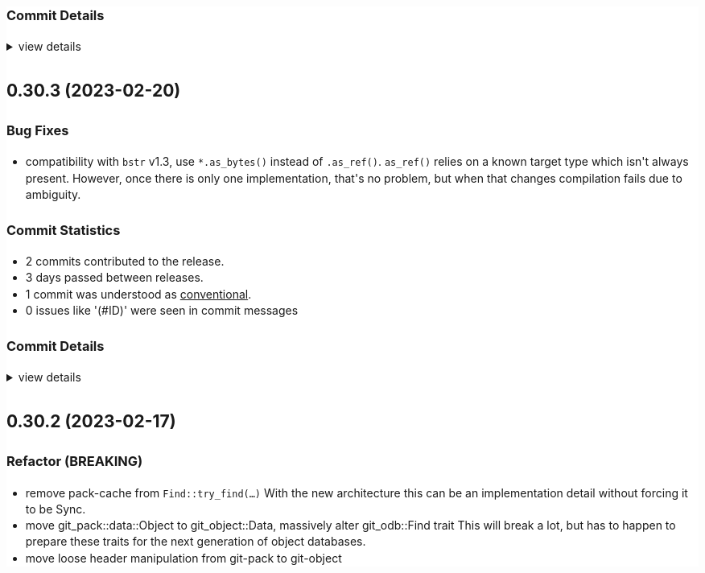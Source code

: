 ### Commit Details

<csr-read-only-do-not-edit/>

<details><summary>view details</summary></details>

## 0.30.3 (2023-02-20)

### Bug Fixes

 - <csr-id-135d317065aae87af302beb6c26bb6ca8e30b6aa/> compatibility with `bstr` v1.3, use `*.as_bytes()` instead of `.as_ref()`.
   `as_ref()` relies on a known target type which isn't always present. However, once
   there is only one implementation, that's no problem, but when that changes compilation
   fails due to ambiguity.

### Commit Statistics

<csr-read-only-do-not-edit/>

 - 2 commits contributed to the release.
 - 3 days passed between releases.
 - 1 commit was understood as [conventional](https://www.conventionalcommits.org).
 - 0 issues like '(#ID)' were seen in commit messages

### Commit Details

<csr-read-only-do-not-edit/>

<details><summary>view details</summary></details>

## 0.30.2 (2023-02-17)

<csr-id-ebc7f47708a63c3df4415ba0e702660d976dfb3e/>
<csr-id-2290d006705ff47ad780b009fe58ee422b3285af/>
<csr-id-598698b88c194bc0e6ef69539f9fa7246ebfab70/>
<csr-id-b46347fd3d50886eeca500e31e1e12b354711309/>
<csr-id-591afd56d9862a6348ef8b3af61798004b36aa19/>
<csr-id-2f2d856efe733d3cf81110c0e0607d2e7c40d968/>
<csr-id-9b9f10ad862b5e097c836c51df1eb98607df5ae1/>
<csr-id-e0b8636f96e4bfe1bc72b5aa6ad4c4c8538ff92c/>
<csr-id-71c628d46088ab455b54eb2330d24dcff96c911d/>
<csr-id-8fe461281842b58aa11437445637c6e587bedd63/>
<csr-id-e6ff1a885889cf88f6b34b1193aa03d8bce16af5/>
<csr-id-f48630ba8f745c2ec61a1e3c51fa63a1789a088c/>
<csr-id-f7f136dbe4f86e7dee1d54835c420ec07c96cd78/>
<csr-id-25209454d3f7e27e12e8ddca92e43b1ff01d58aa/>
<csr-id-c800fdd331e6d7a0b8d756ba822915259f26e9e8/>

### Refactor (BREAKING)

 - <csr-id-ebc7f47708a63c3df4415ba0e702660d976dfb3e/> remove pack-cache from `Find::try_find(…)`
   With the new architecture this can be an implementation detail without
   forcing it to be Sync.
 - <csr-id-2290d006705ff47ad780b009fe58ee422b3285af/> move git_pack::data::Object to git_object::Data, massively alter git_odb::Find trait
   This will break a lot, but has to happen to prepare these traits for the
   next generation of object databases.
 - <csr-id-598698b88c194bc0e6ef69539f9fa7246ebfab70/> move loose header manipulation from git-pack to git-object
